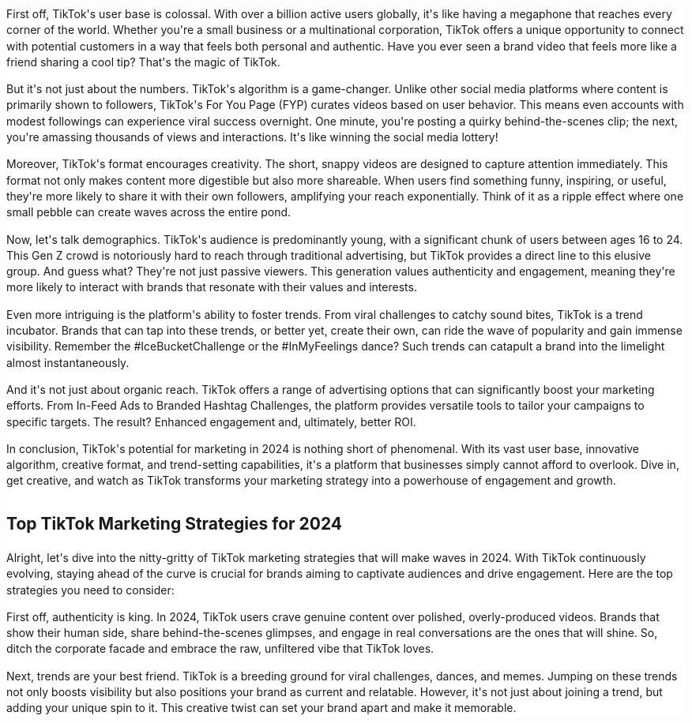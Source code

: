 First off, TikTok's user base is colossal. With over a billion active users globally, it's like having a megaphone that reaches every corner of the world. Whether you're a small business or a multinational corporation, TikTok offers a unique opportunity to connect with potential customers in a way that feels both personal and authentic. Have you ever seen a brand video that feels more like a friend sharing a cool tip? That's the magic of TikTok.

But it's not just about the numbers. TikTok's algorithm is a game-changer. Unlike other social media platforms where content is primarily shown to followers, TikTok's For You Page (FYP) curates videos based on user behavior. This means even accounts with modest followings can experience viral success overnight. One minute, you're posting a quirky behind-the-scenes clip; the next, you're amassing thousands of views and interactions. It's like winning the social media lottery!

Moreover, TikTok's format encourages creativity. The short, snappy videos are designed to capture attention immediately. This format not only makes content more digestible but also more shareable. When users find something funny, inspiring, or useful, they're more likely to share it with their own followers, amplifying your reach exponentially. Think of it as a ripple effect where one small pebble can create waves across the entire pond.



Now, let's talk demographics. TikTok's audience is predominantly young, with a significant chunk of users between ages 16 to 24. This Gen Z crowd is notoriously hard to reach through traditional advertising, but TikTok provides a direct line to this elusive group. And guess what? They're not just passive viewers. This generation values authenticity and engagement, meaning they're more likely to interact with brands that resonate with their values and interests.

Even more intriguing is the platform's ability to foster trends. From viral challenges to catchy sound bites, TikTok is a trend incubator. Brands that can tap into these trends, or better yet, create their own, can ride the wave of popularity and gain immense visibility. Remember the #IceBucketChallenge or the #InMyFeelings dance? Such trends can catapult a brand into the limelight almost instantaneously.

And it's not just about organic reach. TikTok offers a range of advertising options that can significantly boost your marketing efforts. From In-Feed Ads to Branded Hashtag Challenges, the platform provides versatile tools to tailor your campaigns to specific targets. The result? Enhanced engagement and, ultimately, better ROI.

In conclusion, TikTok's potential for marketing in 2024 is nothing short of phenomenal. With its vast user base, innovative algorithm, creative format, and trend-setting capabilities, it's a platform that businesses simply cannot afford to overlook. Dive in, get creative, and watch as TikTok transforms your marketing strategy into a powerhouse of engagement and growth.

## Top TikTok Marketing Strategies for 2024

Alright, let's dive into the nitty-gritty of TikTok marketing strategies that will make waves in 2024. With TikTok continuously evolving, staying ahead of the curve is crucial for brands aiming to captivate audiences and drive engagement. Here are the top strategies you need to consider:

First off, authenticity is king. In 2024, TikTok users crave genuine content over polished, overly-produced videos. Brands that show their human side, share behind-the-scenes glimpses, and engage in real conversations are the ones that will shine. So, ditch the corporate facade and embrace the raw, unfiltered vibe that TikTok loves.

Next, trends are your best friend. TikTok is a breeding ground for viral challenges, dances, and memes. Jumping on these trends not only boosts visibility but also positions your brand as current and relatable. However, it's not just about joining a trend, but adding your unique spin to it. This creative twist can set your brand apart and make it memorable.
